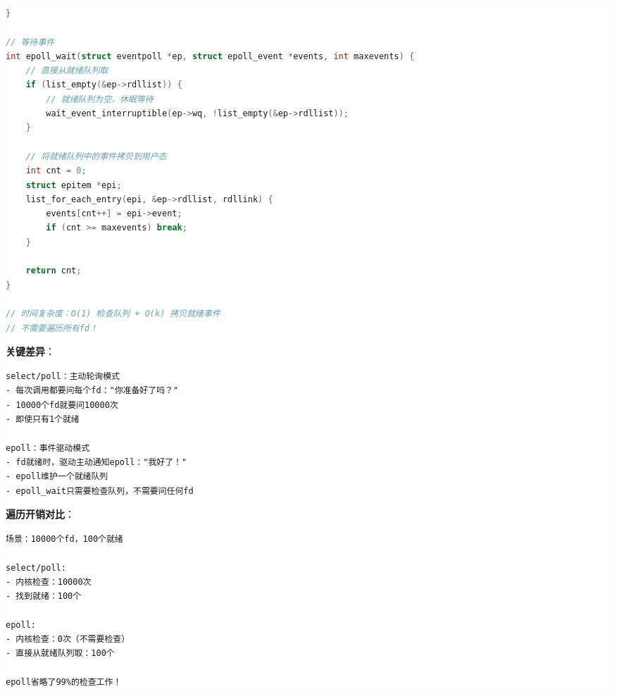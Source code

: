 ```c
}

// 等待事件
int epoll_wait(struct eventpoll *ep, struct epoll_event *events, int maxevents) {
    // 直接从就绪队列取
    if (list_empty(&ep->rdllist)) {
        // 就绪队列为空，休眠等待
        wait_event_interruptible(ep->wq, !list_empty(&ep->rdllist));
    }
    
    // 将就绪队列中的事件拷贝到用户态
    int cnt = 0;
    struct epitem *epi;
    list_for_each_entry(epi, &ep->rdllist, rdllink) {
        events[cnt++] = epi->event;
        if (cnt >= maxevents) break;
    }
    
    return cnt;
}

// 时间复杂度：O(1) 检查队列 + O(k) 拷贝就绪事件
// 不需要遍历所有fd！
```

**关键差异**：
```
select/poll：主动轮询模式
- 每次调用都要问每个fd："你准备好了吗？"
- 10000个fd就要问10000次
- 即使只有1个就绪

epoll：事件驱动模式
- fd就绪时，驱动主动通知epoll："我好了！"
- epoll维护一个就绪队列
- epoll_wait只需要检查队列，不需要问任何fd
```

**遍历开销对比**：
```
场景：10000个fd，100个就绪

select/poll:
- 内核检查：10000次
- 找到就绪：100个

epoll:
- 内核检查：0次（不需要检查）
- 直接从就绪队列取：100个

epoll省略了99%的检查工作！
```
